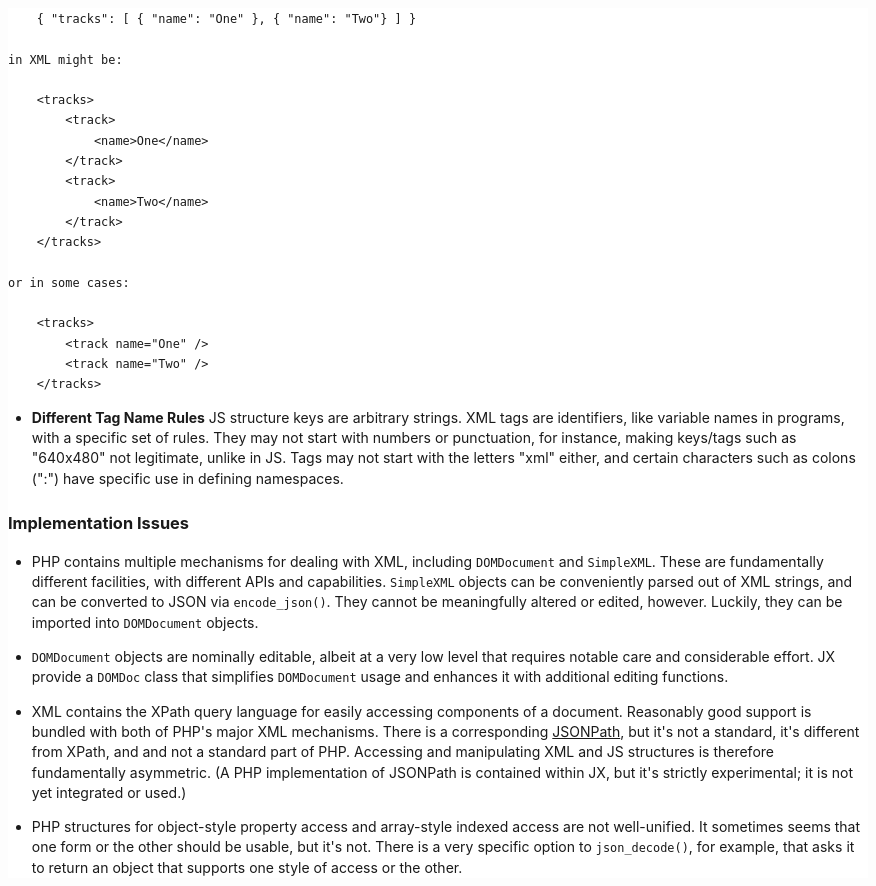         { "tracks": [ { "name": "One" }, { "name": "Two"} ] }

    in XML might be:

        <tracks>
            <track>
                <name>One</name>
            </track>
            <track>
                <name>Two</name>
            </track>
        </tracks>

    or in some cases:

        <tracks>
            <track name="One" />
            <track name="Two" />
        </tracks>

 *  **Different Tag Name Rules** JS structure keys are arbitrary strings. XML
    tags are identifiers, like variable names in programs, with a specific set
    of rules. They may not start with numbers or punctuation, for instance,
    making keys/tags such as "640x480" not legitimate, unlike in JS. Tags may
    not start with the letters "xml" either, and certain characters such as
    colons (":") have specific use in defining namespaces.

### Implementation Issues

 *  PHP contains multiple mechanisms for dealing with XML, including
    `DOMDocument` and `SimpleXML`. These are fundamentally different facilities,
    with different APIs and capabilities. `SimpleXML` objects can be
    conveniently parsed out of XML strings, and can be converted to JSON via
    `encode_json()`. They cannot be meaningfully altered or edited, however.
    Luckily, they can be imported into `DOMDocument` objects.

 * `DOMDocument`
    objects are nominally editable, albeit at a very low level that requires
    notable care and considerable effort. JX provide a `DOMDoc` class that
    simplifies `DOMDocument` usage and enhances it with additional editing
    functions.

 *  XML contains the XPath query language for easily accessing components of a
    document. Reasonably good support is bundled with both of PHP's major XML
    mechanisms. There is a corresponding
    [JSONPath](http://goessner.net/articles/JsonPath/), but it's not a standard,
    it's different from XPath, and
    and not a standard part of PHP. Accessing and manipulating XML and JS
    structures is therefore fundamentally asymmetric. (A PHP implementation
    of JSONPath is contained within JX, but it's strictly experimental;
    it is not yet
    integrated or used.)

 *  PHP structures for object-style property access and array-style indexed
    access are not well-unified. It sometimes seems that one form or the other
    should be usable, but it's not. There is a very specific option to
    `json_decode()`, for example, that asks it to return an object that supports
    one style of access or the other.

